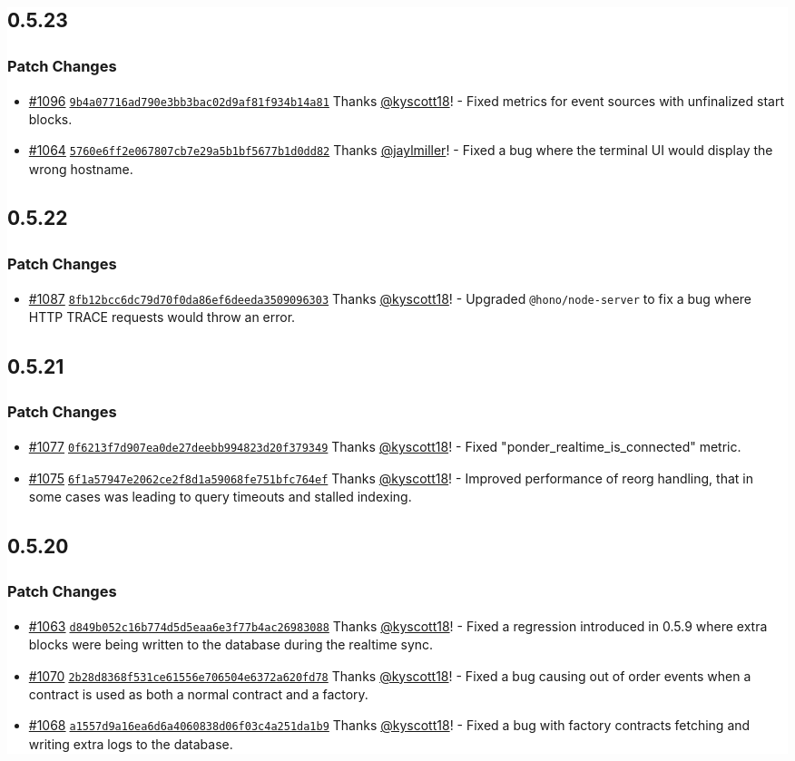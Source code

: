 ## 0.5.23

### Patch Changes

- [#1096](https://github.com/ponder-sh/ponder/pull/1096) [`9b4a07716ad790e3bb3bac02d9af81f934b14a81`](https://github.com/ponder-sh/ponder/commit/9b4a07716ad790e3bb3bac02d9af81f934b14a81) Thanks [@kyscott18](https://github.com/kyscott18)! - Fixed metrics for event sources with unfinalized start blocks.

- [#1064](https://github.com/ponder-sh/ponder/pull/1064) [`5760e6ff2e067807cb7e29a5b1bf5677b1d0dd82`](https://github.com/ponder-sh/ponder/commit/5760e6ff2e067807cb7e29a5b1bf5677b1d0dd82) Thanks [@jaylmiller](https://github.com/jaylmiller)! - Fixed a bug where the terminal UI would display the wrong hostname.

## 0.5.22

### Patch Changes

- [#1087](https://github.com/ponder-sh/ponder/pull/1087) [`8fb12bcc6dc79d70f0da86ef6deeda3509096303`](https://github.com/ponder-sh/ponder/commit/8fb12bcc6dc79d70f0da86ef6deeda3509096303) Thanks [@kyscott18](https://github.com/kyscott18)! - Upgraded `@hono/node-server` to fix a bug where HTTP TRACE requests would throw an error.

## 0.5.21

### Patch Changes

- [#1077](https://github.com/ponder-sh/ponder/pull/1077) [`0f6213f7d907ea0de27deebb994823d20f379349`](https://github.com/ponder-sh/ponder/commit/0f6213f7d907ea0de27deebb994823d20f379349) Thanks [@kyscott18](https://github.com/kyscott18)! - Fixed "ponder_realtime_is_connected" metric.

- [#1075](https://github.com/ponder-sh/ponder/pull/1075) [`6f1a57947e2062ce2f8d1a59068fe751bfc764ef`](https://github.com/ponder-sh/ponder/commit/6f1a57947e2062ce2f8d1a59068fe751bfc764ef) Thanks [@kyscott18](https://github.com/kyscott18)! - Improved performance of reorg handling, that in some cases was leading to query timeouts and stalled indexing.

## 0.5.20

### Patch Changes

- [#1063](https://github.com/ponder-sh/ponder/pull/1063) [`d849b052c16b774d5d5eaa6e3f77b4ac26983088`](https://github.com/ponder-sh/ponder/commit/d849b052c16b774d5d5eaa6e3f77b4ac26983088) Thanks [@kyscott18](https://github.com/kyscott18)! - Fixed a regression introduced in 0.5.9 where extra blocks were being written to the database during the realtime sync.

- [#1070](https://github.com/ponder-sh/ponder/pull/1070) [`2b28d8368f531ce61556e706504e6372a620fd78`](https://github.com/ponder-sh/ponder/commit/2b28d8368f531ce61556e706504e6372a620fd78) Thanks [@kyscott18](https://github.com/kyscott18)! - Fixed a bug causing out of order events when a contract is used as both a normal contract and a factory.

- [#1068](https://github.com/ponder-sh/ponder/pull/1068) [`a1557d9a16ea6d6a4060838d06f03c4a251da1b9`](https://github.com/ponder-sh/ponder/commit/a1557d9a16ea6d6a4060838d06f03c4a251da1b9) Thanks [@kyscott18](https://github.com/kyscott18)! - Fixed a bug with factory contracts fetching and writing extra logs to the database.
